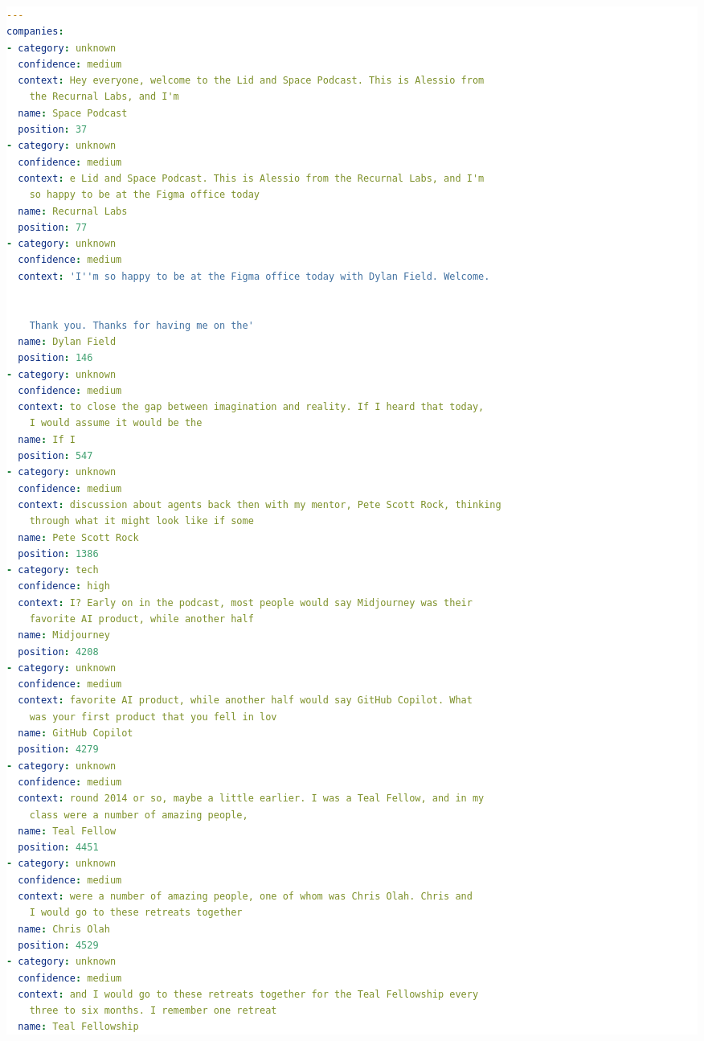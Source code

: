 ```yaml
---
companies:
- category: unknown
  confidence: medium
  context: Hey everyone, welcome to the Lid and Space Podcast. This is Alessio from
    the Recurnal Labs, and I'm
  name: Space Podcast
  position: 37
- category: unknown
  confidence: medium
  context: e Lid and Space Podcast. This is Alessio from the Recurnal Labs, and I'm
    so happy to be at the Figma office today
  name: Recurnal Labs
  position: 77
- category: unknown
  confidence: medium
  context: 'I''m so happy to be at the Figma office today with Dylan Field. Welcome.


    Thank you. Thanks for having me on the'
  name: Dylan Field
  position: 146
- category: unknown
  confidence: medium
  context: to close the gap between imagination and reality. If I heard that today,
    I would assume it would be the
  name: If I
  position: 547
- category: unknown
  confidence: medium
  context: discussion about agents back then with my mentor, Pete Scott Rock, thinking
    through what it might look like if some
  name: Pete Scott Rock
  position: 1386
- category: tech
  confidence: high
  context: I? Early on in the podcast, most people would say Midjourney was their
    favorite AI product, while another half
  name: Midjourney
  position: 4208
- category: unknown
  confidence: medium
  context: favorite AI product, while another half would say GitHub Copilot. What
    was your first product that you fell in lov
  name: GitHub Copilot
  position: 4279
- category: unknown
  confidence: medium
  context: round 2014 or so, maybe a little earlier. I was a Teal Fellow, and in my
    class were a number of amazing people,
  name: Teal Fellow
  position: 4451
- category: unknown
  confidence: medium
  context: were a number of amazing people, one of whom was Chris Olah. Chris and
    I would go to these retreats together
  name: Chris Olah
  position: 4529
- category: unknown
  confidence: medium
  context: and I would go to these retreats together for the Teal Fellowship every
    three to six months. I remember one retreat
  name: Teal Fellowship
```